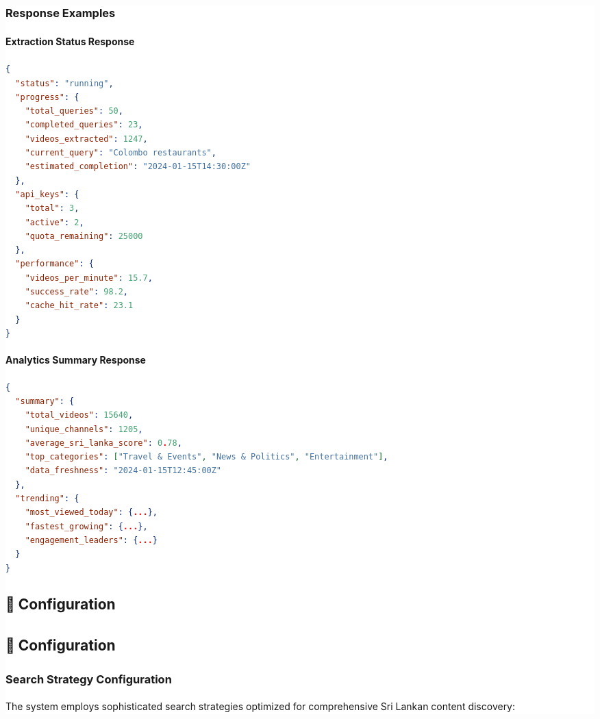 ### Response Examples

#### Extraction Status Response
```json
{
  "status": "running",
  "progress": {
    "total_queries": 50,
    "completed_queries": 23,
    "videos_extracted": 1247,
    "current_query": "Colombo restaurants",
    "estimated_completion": "2024-01-15T14:30:00Z"
  },
  "api_keys": {
    "total": 3,
    "active": 2,
    "quota_remaining": 25000
  },
  "performance": {
    "videos_per_minute": 15.7,
    "success_rate": 98.2,
    "cache_hit_rate": 23.1
  }
}
```

#### Analytics Summary Response
```json
{
  "summary": {
    "total_videos": 15640,
    "unique_channels": 1205,
    "average_sri_lanka_score": 0.78,
    "top_categories": ["Travel & Events", "News & Politics", "Entertainment"],
    "data_freshness": "2024-01-15T12:45:00Z"
  },
  "trending": {
    "most_viewed_today": {...},
    "fastest_growing": {...},
    "engagement_leaders": {...}
  }
}
```

## 🔧 Configuration

## 🔧 Configuration

### Search Strategy Configuration
The system employs sophisticated search strategies optimized for comprehensive Sri Lankan content discovery:
